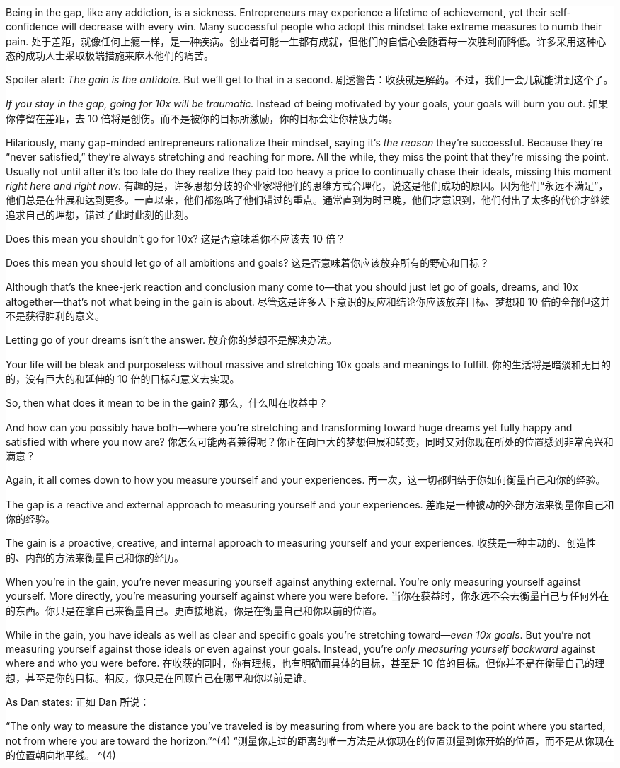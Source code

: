Being in the gap, like any addiction, is a sickness. Entrepreneurs may experience a lifetime of achievement, yet their self-confidence will decrease with every win. Many successful people who adopt this mindset take extreme measures to numb their pain. 处于差距，就像任何上瘾一样，是一种疾病。创业者可能一生都有成就，但他们的自信心会随着每一次胜利而降低。许多采用这种心态的成功人士采取极端措施来麻木他们的痛苦。

Spoiler alert: *The gain is the antidote.* But we’ll get to that in a second. 剧透警告：收获就是解药。不过，我们一会儿就能讲到这个了。

*If you stay in the gap, going for 10x will be traumatic.* Instead of being motivated by your goals, your goals will burn you out. 如果你停留在差距，去 10 倍将是创伤。而不是被你的目标所激励，你的目标会让你精疲力竭。

Hilariously, many gap-minded entrepreneurs rationalize their mindset, saying it’s *the reason* they’re successful. Because they’re “never satisfied,” they’re always stretching and reaching for more. All the while, they miss the point that they’re missing the point. Usually not until after it’s too late do they realize they paid too heavy a price to continually chase their ideals, missing this moment *right here and right now*. 有趣的是，许多思想分歧的企业家将他们的思维方式合理化，说这是他们成功的原因。因为他们“永远不满足”，他们总是在伸展和达到更多。一直以来，他们都忽略了他们错过的重点。通常直到为时已晚，他们才意识到，他们付出了太多的代价才继续追求自己的理想，错过了此时此刻的此刻。

Does this mean you shouldn’t go for 10x? 这是否意味着你不应该去 10 倍？

Does this mean you should let go of all ambitions and goals? 这是否意味着你应该放弃所有的野心和目标？

Although that’s the knee-jerk reaction and conclusion many come to—that you should just let go of goals, dreams, and 10x altogether—that’s not what being in the gain is about. 尽管这是许多人下意识的反应和结论你应该放弃目标、梦想和 10 倍的全部但这并不是获得胜利的意义。

Letting go of your dreams isn’t the answer. 放弃你的梦想不是解决办法。

Your life will be bleak and purposeless without massive and stretching 10x goals and meanings to fulfill. 你的生活将是暗淡和无目的的，没有巨大的和延伸的 10 倍的目标和意义去实现。

So, then what does it mean to be in the gain? 那么，什么叫在收益中？

And how can you possibly have both—where you’re stretching and transforming toward huge dreams yet fully happy and satisfied with where you now are? 你怎么可能两者兼得呢？你正在向巨大的梦想伸展和转变，同时又对你现在所处的位置感到非常高兴和满意？

Again, it all comes down to how you measure yourself and your experiences. 再一次，这一切都归结于你如何衡量自己和你的经验。

The gap is a reactive and external approach to measuring yourself and your experiences. 差距是一种被动的外部方法来衡量你自己和你的经验。

The gain is a proactive, creative, and internal approach to measuring yourself and your experiences. 收获是一种主动的、创造性的、内部的方法来衡量自己和你的经历。

When you’re in the gain, you’re never measuring yourself against anything external. You’re only measuring yourself against yourself. More directly, you’re measuring yourself against where you were before. 当你在获益时，你永远不会去衡量自己与任何外在的东西。你只是在拿自己来衡量自己。更直接地说，你是在衡量自己和你以前的位置。

While in the gain, you have ideals as well as clear and specific goals you’re stretching toward—*even 10x goals*. But you’re not measuring yourself against those ideals or even against your goals. Instead, you’re *only measuring yourself backward* against where and who you were before. 在收获的同时，你有理想，也有明确而具体的目标，甚至是 10 倍的目标。但你并不是在衡量自己的理想，甚至是你的目标。相反，你只是在回顾自己在哪里和你以前是谁。

As Dan states: 正如 Dan 所说：

“The only way to measure the distance you’ve traveled is by measuring from where you are back to the point where you started, not from where you are toward the horizon.”^(4) “测量你走过的距离的唯一方法是从你现在的位置测量到你开始的位置，而不是从你现在的位置朝向地平线。 ^(4)
